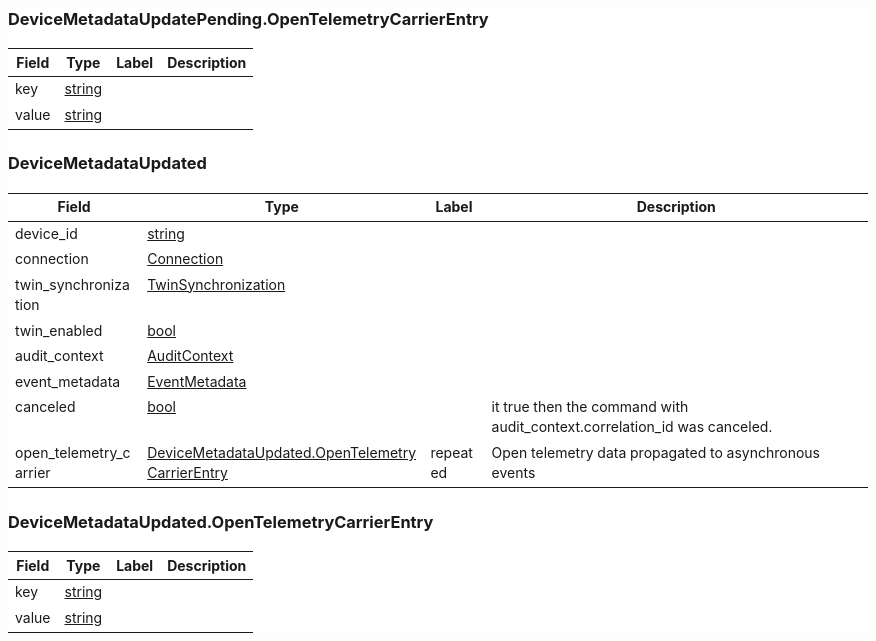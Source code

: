 ### DeviceMetadataUpdatePending.OpenTelemetryCarrierEntry



| Field | Type | Label | Description |
| ----- | ---- | ----- | ----------- |
| key | [string](#string) |  |  |
| value | [string](#string) |  |  |






<a name="resourceaggregate-pb-DeviceMetadataUpdated"></a>

### DeviceMetadataUpdated



| Field | Type | Label | Description |
| ----- | ---- | ----- | ----------- |
| device_id | [string](#string) |  |  |
| connection | [Connection](#resourceaggregate-pb-Connection) |  |  |
| twin_synchronization | [TwinSynchronization](#resourceaggregate-pb-TwinSynchronization) |  |  |
| twin_enabled | [bool](#bool) |  |  |
| audit_context | [AuditContext](#resourceaggregate-pb-AuditContext) |  |  |
| event_metadata | [EventMetadata](#resourceaggregate-pb-EventMetadata) |  |  |
| canceled | [bool](#bool) |  | it true then the command with audit_context.correlation_id was canceled. |
| open_telemetry_carrier | [DeviceMetadataUpdated.OpenTelemetryCarrierEntry](#resourceaggregate-pb-DeviceMetadataUpdated-OpenTelemetryCarrierEntry) | repeated | Open telemetry data propagated to asynchronous events |






<a name="resourceaggregate-pb-DeviceMetadataUpdated-OpenTelemetryCarrierEntry"></a>

### DeviceMetadataUpdated.OpenTelemetryCarrierEntry



| Field | Type | Label | Description |
| ----- | ---- | ----- | ----------- |
| key | [string](#string) |  |  |
| value | [string](#string) |  |  |






<a name="resourceaggregate-pb-EventMetadata"></a>
